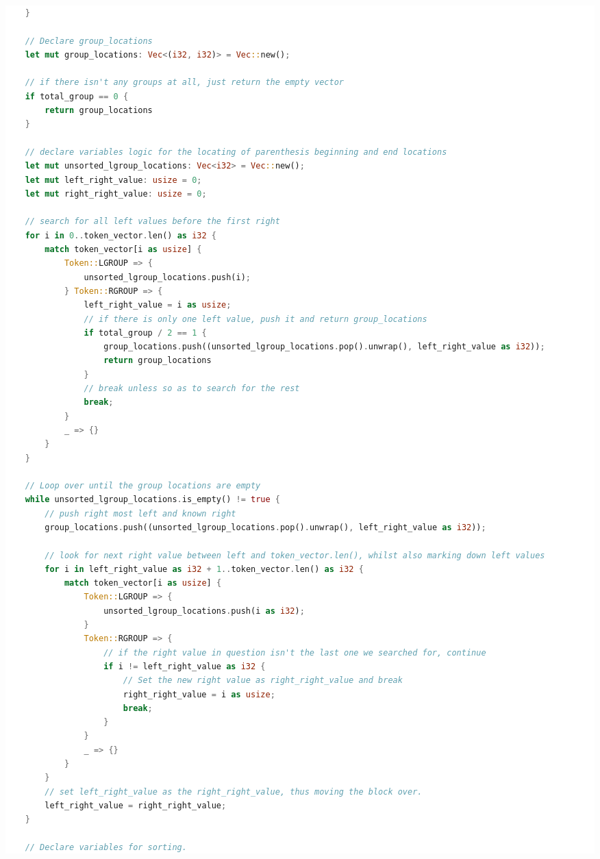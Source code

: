 ```rust
    }

    // Declare group_locations
    let mut group_locations: Vec<(i32, i32)> = Vec::new();

    // if there isn't any groups at all, just return the empty vector
    if total_group == 0 {
        return group_locations
    }

    // declare variables logic for the locating of parenthesis beginning and end locations
    let mut unsorted_lgroup_locations: Vec<i32> = Vec::new();
    let mut left_right_value: usize = 0;
    let mut right_right_value: usize = 0;

    // search for all left values before the first right
    for i in 0..token_vector.len() as i32 {
        match token_vector[i as usize] {
            Token::LGROUP => {
                unsorted_lgroup_locations.push(i);
            } Token::RGROUP => {
                left_right_value = i as usize;
                // if there is only one left value, push it and return group_locations
                if total_group / 2 == 1 {
                    group_locations.push((unsorted_lgroup_locations.pop().unwrap(), left_right_value as i32));
                    return group_locations
                }
                // break unless so as to search for the rest
                break;
            }
            _ => {}
        }
    }

    // Loop over until the group locations are empty
    while unsorted_lgroup_locations.is_empty() != true {
        // push right most left and known right
        group_locations.push((unsorted_lgroup_locations.pop().unwrap(), left_right_value as i32));

        // look for next right value between left and token_vector.len(), whilst also marking down left values
        for i in left_right_value as i32 + 1..token_vector.len() as i32 {
            match token_vector[i as usize] {
                Token::LGROUP => {
                    unsorted_lgroup_locations.push(i as i32);
                }
                Token::RGROUP => {
                    // if the right value in question isn't the last one we searched for, continue
                    if i != left_right_value as i32 {
                        // Set the new right value as right_right_value and break
                        right_right_value = i as usize;
                        break;
                    }
                }
                _ => {}
            }
        }
        // set left_right_value as the right_right_value, thus moving the block over.
        left_right_value = right_right_value;
    }

    // Declare variables for sorting.
```
